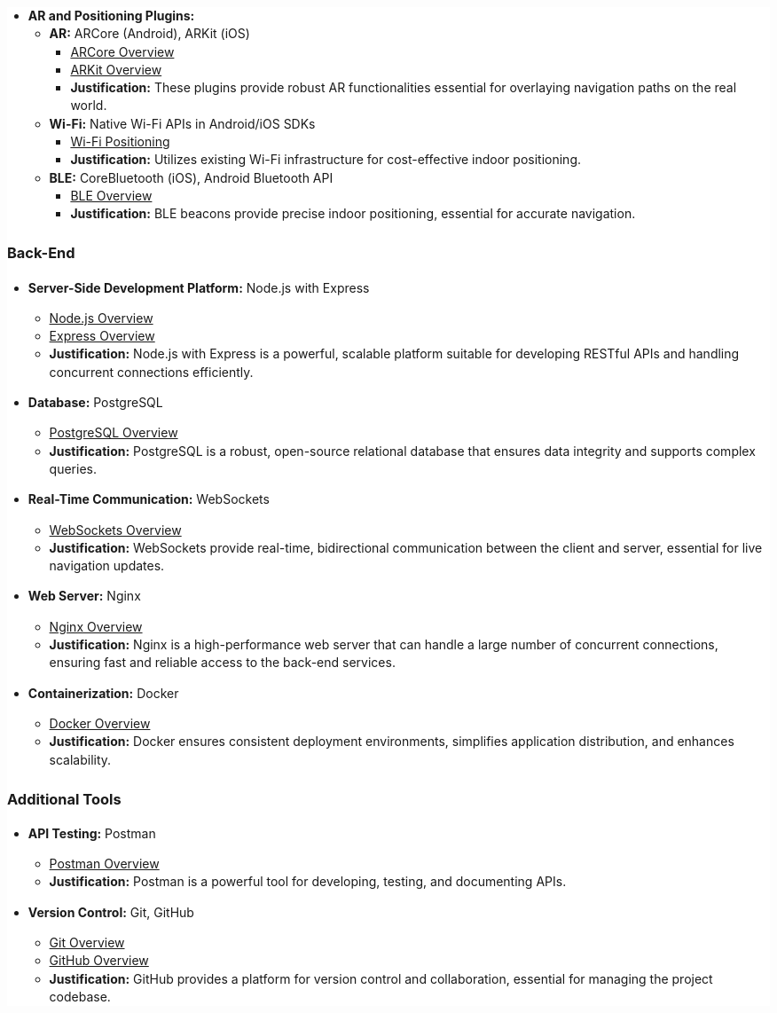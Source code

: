 - **AR and Positioning Plugins:**
  - **AR:** ARCore (Android), ARKit (iOS)
    - [ARCore Overview](https://developers.google.com/ar)
    - [ARKit Overview](https://developer.apple.com/arkit/)
    - **Justification:** These plugins provide robust AR functionalities essential for overlaying navigation paths on the real world.
  - **Wi-Fi:** Native Wi-Fi APIs in Android/iOS SDKs
    - [Wi-Fi Positioning](https://en.wikipedia.org/wiki/Wi-Fi_positioning_system)
    - **Justification:** Utilizes existing Wi-Fi infrastructure for cost-effective indoor positioning.
  - **BLE:** CoreBluetooth (iOS), Android Bluetooth API
    - [BLE Overview](https://www.bluetooth.com/learn-about-bluetooth/bluetooth-technology/bluetooth-low-energy/)
    - **Justification:** BLE beacons provide precise indoor positioning, essential for accurate navigation.

### Back-End

- **Server-Side Development Platform:** Node.js with Express
  - [Node.js Overview](https://nodejs.org/en/)
  - [Express Overview](https://expressjs.com/)
  - **Justification:** Node.js with Express is a powerful, scalable platform suitable for developing RESTful APIs and handling concurrent connections efficiently.

- **Database:** PostgreSQL
  - [PostgreSQL Overview](https://www.postgresql.org/)
  - **Justification:** PostgreSQL is a robust, open-source relational database that ensures data integrity and supports complex queries.

- **Real-Time Communication:** WebSockets
  - [WebSockets Overview](https://developer.mozilla.org/en-US/docs/Web/API/WebSockets_API)
  - **Justification:** WebSockets provide real-time, bidirectional communication between the client and server, essential for live navigation updates.

- **Web Server:** Nginx
  - [Nginx Overview](https://www.nginx.com/)
  - **Justification:** Nginx is a high-performance web server that can handle a large number of concurrent connections, ensuring fast and reliable access to the back-end services.

- **Containerization:** Docker
  - [Docker Overview](https://www.docker.com/)
  - **Justification:** Docker ensures consistent deployment environments, simplifies application distribution, and enhances scalability.

### Additional Tools

- **API Testing:** Postman
  - [Postman Overview](https://www.postman.com/)
  - **Justification:** Postman is a powerful tool for developing, testing, and documenting APIs.

- **Version Control:** Git, GitHub
  - [Git Overview](https://git-scm.com/)
  - [GitHub Overview](https://github.com/)
  - **Justification:** GitHub provides a platform for version control and collaboration, essential for managing the project codebase.
